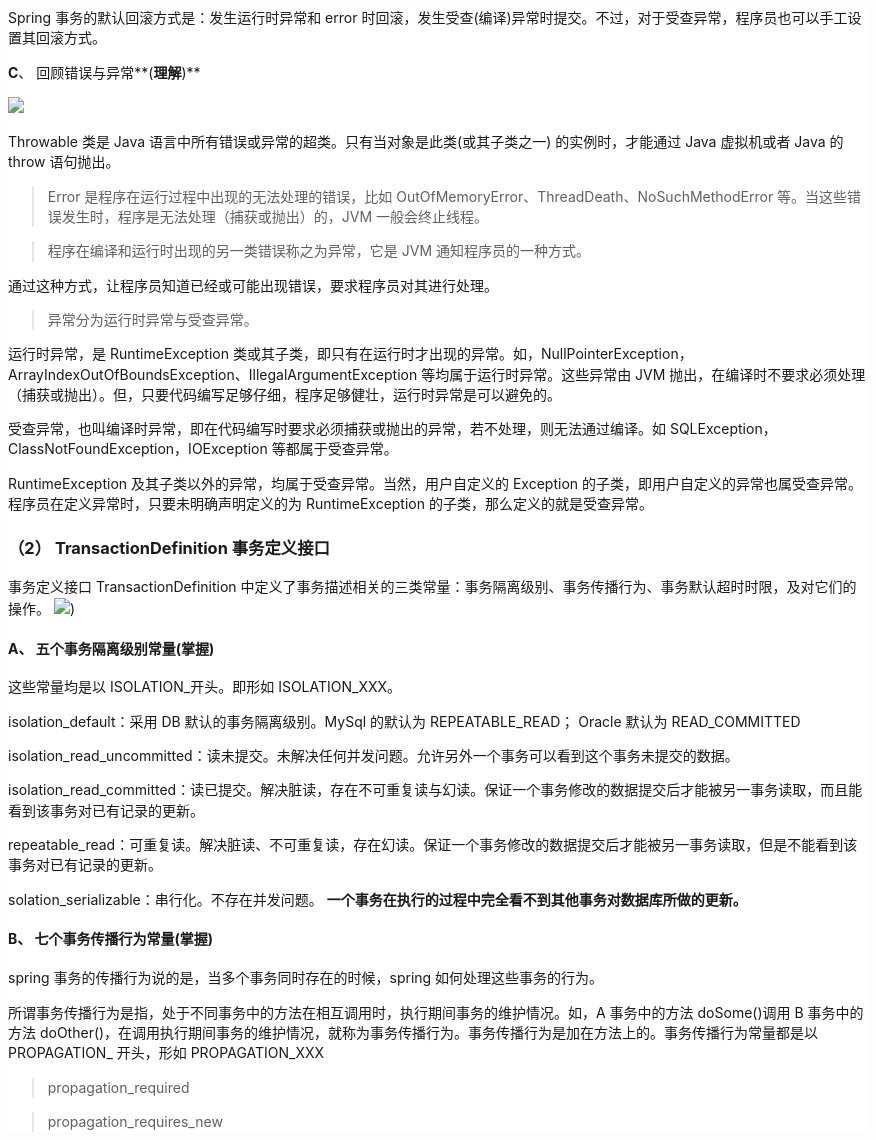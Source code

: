 Spring 事务的默认回滚方式是：发生运行时异常和 error 时回滚，发生受查(编译)异常时提交。不过，对于受查异常，程序员也可以手工设置其回滚方式。

**C**、 回顾错误与异常**(**理解**)**

![](media/b52dfc6d24a5a11d44ad083e3f07f9e4.png)

Throwable 类是 Java 语言中所有错误或异常的超类。只有当对象是此类(或其子类之一)
的实例时，才能通过 Java 虚拟机或者 Java 的 throw 语句抛出。

> Error 是程序在运行过程中出现的无法处理的错误，比如 OutOfMemoryError、ThreadDeath、NoSuchMethodError 等。当这些错误发生时，程序是无法处理（捕获或抛出）的，JVM 一般会终止线程。

> 程序在编译和运行时出现的另一类错误称之为异常，它是 JVM 通知程序员的一种方式。

通过这种方式，让程序员知道已经或可能出现错误，要求程序员对其进行处理。

> 异常分为运行时异常与受查异常。

运行时异常，是 RuntimeException 类或其子类，即只有在运行时才出现的异常。如，NullPointerException，ArrayIndexOutOfBoundsException、IllegalArgumentException 等均属于运行时异常。这些异常由 JVM 抛出，在编译时不要求必须处理（捕获或抛出）。但，只要代码编写足够仔细，程序足够健壮，运行时异常是可以避免的。

受查异常，也叫编译时异常，即在代码编写时要求必须捕获或抛出的异常，若不处理，则无法通过编译。如
SQLException，ClassNotFoundException，IOException 等都属于受查异常。

RuntimeException 及其子类以外的异常，均属于受查异常。当然，用户自定义的
Exception 的子类，即用户自定义的异常也属受查异常。程序员在定义异常时，只要未明确声明定义的为
RuntimeException 的子类，那么定义的就是受查异常。

### （2） TransactionDefinition 事务定义接口

事务定义接口 TransactionDefinition 中定义了事务描述相关的三类常量：事务隔离级别、事务传播行为、事务默认超时时限，及对它们的操作。
![](64f6b72a64f5a5cb483acf8bf340cc8c.jpg))

#### A、 五个事务隔离级别常量(掌握)

这些常量均是以 ISOLATION\_开头。即形如 ISOLATION_XXX。

isolation_default：采用 DB 默认的事务隔离级别。MySql 的默认为 REPEATABLE_READ； Oracle 默认为 READ_COMMITTED

isolation_read_uncommitted：读未提交。未解决任何并发问题。允许另外一个事务可以看到这个事务未提交的数据。

isolation_read_committed：读已提交。解决脏读，存在不可重复读与幻读。保证一个事务修改的数据提交后才能被另一事务读取，而且能看到该事务对已有记录的更新。

repeatable_read：可重复读。解决脏读、不可重复读，存在幻读。保证一个事务修改的数据提交后才能被另一事务读取，但是不能看到该事务对已有记录的更新。

solation_serializable：串行化。不存在并发问题。
**一个事务在执行的过程中完全看不到其他事务对数据库所做的更新。**

#### B、 七个事务传播行为常量(掌握)

spring 事务的传播行为说的是，当多个事务同时存在的时候，spring 如何处理这些事务的行为。

所谓事务传播行为是指，处于不同事务中的方法在相互调用时，执行期间事务的维护情况。如，A 事务中的方法 doSome()调用 B 事务中的方法 doOther()，在调用执行期间事务的维护情况，就称为事务传播行为。事务传播行为是加在方法上的。事务传播行为常量都是以
PROPAGATION\_ 开头，形如 PROPAGATION_XXX

> propagation_required

> propagation_requires_new
